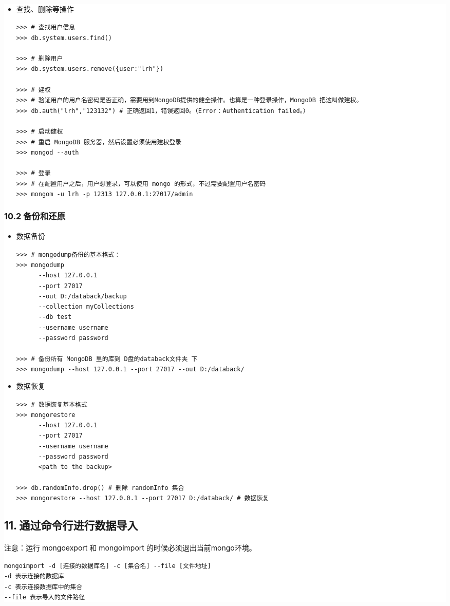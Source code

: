 + 查找、删除等操作

  ``` shell
  >>> # 查找用户信息
  >>> db.system.users.find()

  >>> # 删除用户
  >>> db.system.users.remove({user:"lrh"})

  >>> # 建权
  >>> # 验证用户的用户名密码是否正确，需要用到MongoDB提供的健全操作。也算是一种登录操作，MongoDB 把这叫做建权。
  >>> db.auth("lrh","123132") # 正确返回1，错误返回0。（Error：Authentication failed。）

  >>> # 启动健权
  >>> # 重启 MongoDB 服务器，然后设置必须使用建权登录
  >>> mongod --auth

  >>> # 登录
  >>> # 在配置用户之后，用户想登录，可以使用 mongo 的形式，不过需要配置用户名密码
  >>> mongom -u lrh -p 12313 127.0.0.1:27017/admin
  ```

### 10.2 备份和还原

+ 数据备份

  ``` shell
  >>> # mongodump备份的基本格式：
  >>> mongodump
        --host 127.0.0.1
        --port 27017
        --out D:/databack/backup
        --collection myCollections
        --db test
        --username username
        --password password
  
  >>> # 备份所有 MongoDB 里的库到 D盘的databack文件夹 下
  >>> mongodump --host 127.0.0.1 --port 27017 --out D:/databack/
  ```

+ 数据恢复

  ``` shell
  >>> # 数据恢复基本格式
  >>> mongorestore
        --host 127.0.0.1
        --port 27017
        --username username
        --password password
        <path to the backup>
  
  >>> db.randomInfo.drop() # 删除 randomInfo 集合
  >>> mongorestore --host 127.0.0.1 --port 27017 D:/databack/ # 数据恢复
  ```

## 11. 通过命令行进行数据导入

  注意：运行 mongoexport 和 mongoimport 的时候必须退出当前mongo环境。

  ``` shell
  mongoimport -d [连接的数据库名] -c [集合名] --file [文件地址]
  -d 表示连接的数据库
  -c 表示连接数据库中的集合
  --file 表示导入的文件路径
  ```
